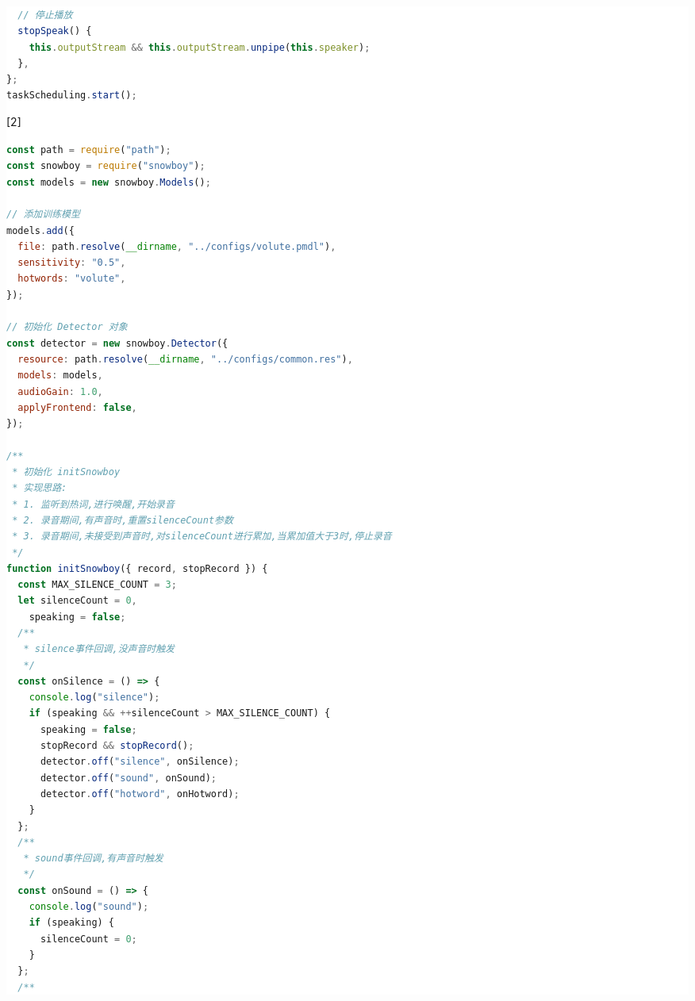 ```js
  // 停止播放
  stopSpeak() {
    this.outputStream && this.outputStream.unpipe(this.speaker);
  },
};
taskScheduling.start();
```

[2]

```js
const path = require("path");
const snowboy = require("snowboy");
const models = new snowboy.Models();

// 添加训练模型
models.add({
  file: path.resolve(__dirname, "../configs/volute.pmdl"),
  sensitivity: "0.5",
  hotwords: "volute",
});

// 初始化 Detector 对象
const detector = new snowboy.Detector({
  resource: path.resolve(__dirname, "../configs/common.res"),
  models: models,
  audioGain: 1.0,
  applyFrontend: false,
});

/**
 * 初始化 initSnowboy
 * 实现思路:
 * 1. 监听到热词,进行唤醒,开始录音
 * 2. 录音期间,有声音时,重置silenceCount参数
 * 3. 录音期间,未接受到声音时,对silenceCount进行累加,当累加值大于3时,停止录音
 */
function initSnowboy({ record, stopRecord }) {
  const MAX_SILENCE_COUNT = 3;
  let silenceCount = 0,
    speaking = false;
  /**
   * silence事件回调,没声音时触发
   */
  const onSilence = () => {
    console.log("silence");
    if (speaking && ++silenceCount > MAX_SILENCE_COUNT) {
      speaking = false;
      stopRecord && stopRecord();
      detector.off("silence", onSilence);
      detector.off("sound", onSound);
      detector.off("hotword", onHotword);
    }
  };
  /**
   * sound事件回调,有声音时触发
   */
  const onSound = () => {
    console.log("sound");
    if (speaking) {
      silenceCount = 0;
    }
  };
  /**
```

[^code5]: 语音合成 科大讯飞 API